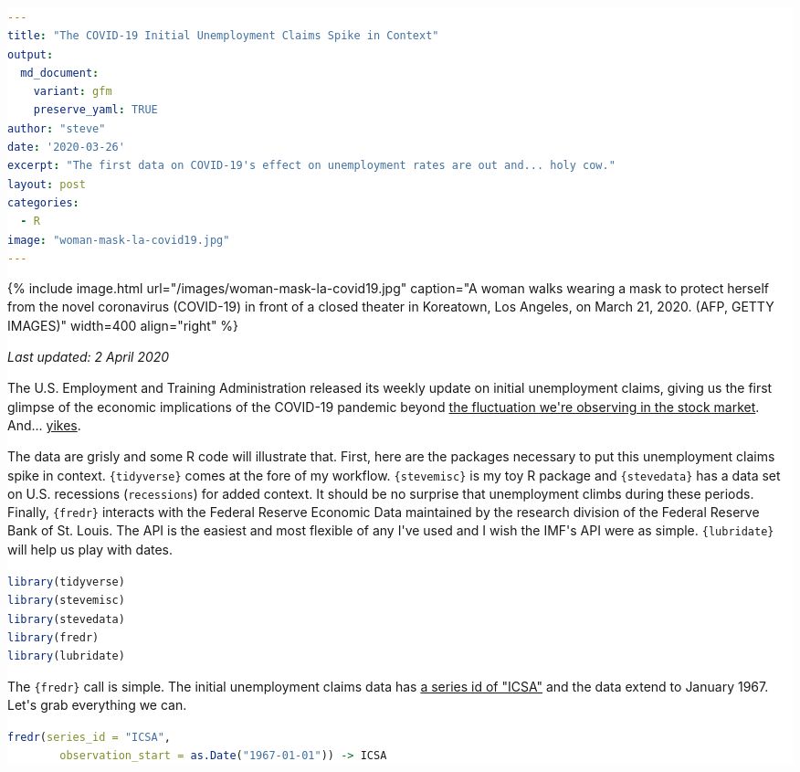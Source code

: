 ```yaml
---
title: "The COVID-19 Initial Unemployment Claims Spike in Context"
output:
  md_document:
    variant: gfm
    preserve_yaml: TRUE
author: "steve"
date: '2020-03-26'
excerpt: "The first data on COVID-19's effect on unemployment rates are out and... holy cow."
layout: post
categories:
  - R
image: "woman-mask-la-covid19.jpg"
---
```




{% include image.html url="/images/woman-mask-la-covid19.jpg" caption="A woman walks wearing a mask to protect herself from the novel coronavirus (COVID-19) in front of a closed theater in Koreatown, Los Angeles, on March 21, 2020. (AFP, GETTY IMAGES)" width=400 align="right" %}


*Last updated: 2 April 2020* 

The U.S. Employment and Training Administration released its weekly update on initial unemployment claims, giving us the first glimpse of the economic implications of the COVID-19 pandemic beyond [the fluctuation we're observing in the stock market](http://svmiller.com/blog/2020/03/dow-jones-no-good-very-bad-day/). And... [yikes](https://www.cnn.com/2020/03/26/economy/unemployment-benefits-coronavirus/index.html).

The data are grisly and some R code will illustrate that. First, here are the packages necessary to put this unemployment claims spike in context. `{tidyverse}` comes at the fore of my workflow. `{stevemisc}` is my toy R package and `{stevedata}` has a data set on U.S. recessions (`recessions`) for added context. It should be no surprise that unemployment climbs during these periods. Finally, `{fredr}` interacts with the Federal Reserve Economic Data maintained by the research division of the Federal Reserve Bank of St. Louis. The API is the easiest and most flexible of any I've used and I wish the IMF's API were as simple. `{lubridate}` will help us play with dates.

```r
library(tidyverse)
library(stevemisc)
library(stevedata)
library(fredr)
library(lubridate)
```

The `{fredr}` call is simple. The initial unemployment claims data has [a series id of "ICSA"](https://fred.stlouisfed.org/series/ICSA) and the data extend to January 1967. Let's grab everything we can.

```r
fredr(series_id = "ICSA",
        observation_start = as.Date("1967-01-01")) -> ICSA
```

